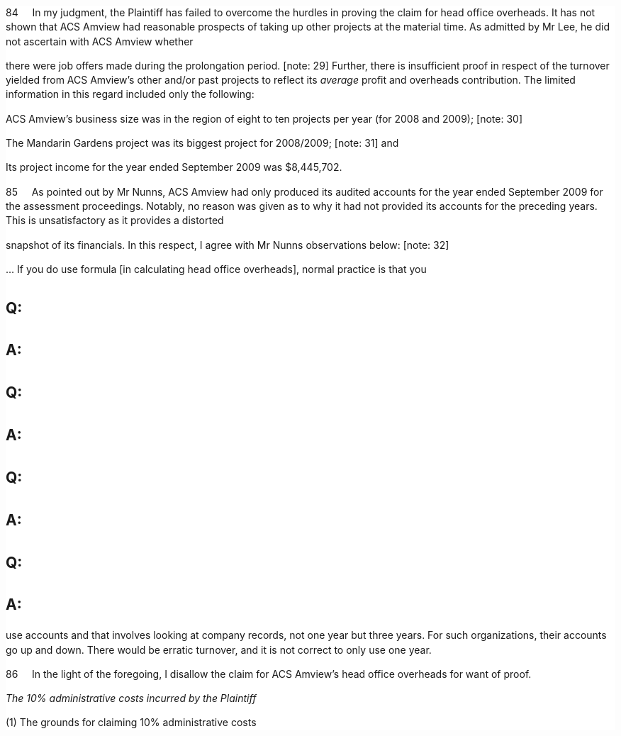 84     In my judgment, the Plaintiff has failed to overcome the hurdles in proving the claim for head office overheads. It has not shown that ACS Amview had reasonable prospects of taking up other projects at the material time. As admitted by Mr Lee, he did not ascertain with ACS Amview whether 

there were job offers made during the prolongation period. [note: 29] Further, there is insufficient proof in respect of the turnover yielded from ACS Amview’s other and/or past projects to reflect its _average_ profit and overheads contribution. The limited information in this regard included only the following: 

 ACS Amview’s business size was in the region of eight to ten projects per year (for 2008 and 2009); [note: 30] 

 The Mandarin Gardens project was its biggest project for 2008/2009; [note: 31] and 

 Its project income for the year ended September 2009 was $8,445,702. 

85     As pointed out by Mr Nunns, ACS Amview had only produced its audited accounts for the year ended September 2009 for the assessment proceedings. Notably, no reason was given as to why it had not provided its accounts for the preceding years. This is unsatisfactory as it provides a distorted 

snapshot of its financials. In this respect, I agree with Mr Nunns observations below: [note: 32] 

 ... If you do use formula [in calculating head office overheads], normal practice is that you 


## Q: 

## A: 

## Q: 

## A: 

## Q: 

## A: 

## Q: 

## A: 

 use accounts and that involves looking at company records, not one year but three years. For such organizations, their accounts go up and down. There would be erratic turnover, and it is not correct to only use one year. 

86     In the light of the foregoing, I disallow the claim for ACS Amview’s head office overheads for want of proof. 

_The 10% administrative costs incurred by the Plaintiff_ 

(1) The grounds for claiming 10% administrative costs 
